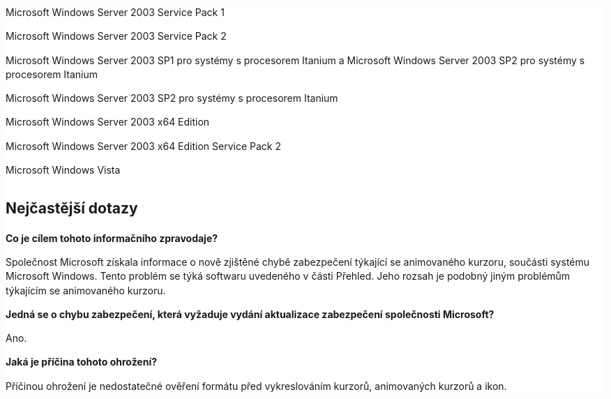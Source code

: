 Microsoft Windows Server 2003 Service Pack 1
</td></tr>
<tr>

<td colspan="1" style="border:1px solid black;">

Microsoft Windows Server 2003 Service Pack 2
</td></tr>
<tr>

<td colspan="1" style="border:1px solid black;">

Microsoft Windows Server 2003 SP1 pro systémy s procesorem Itanium a Microsoft Windows Server 2003 SP2 pro systémy s procesorem Itanium
</td></tr>
<tr>

<td colspan="1" style="border:1px solid black;">

Microsoft Windows Server 2003 SP2 pro systémy s procesorem Itanium
</td></tr>
<tr>

<td colspan="1" style="border:1px solid black;">

Microsoft Windows Server 2003 x64 Edition
</td></tr>
<tr>

<td colspan="1" style="border:1px solid black;">

Microsoft Windows Server 2003 x64 Edition Service Pack 2
</td></tr>
<tr>

<td colspan="1" style="border:1px solid black;">

Microsoft Windows Vista
</td></tr>
</table>

<p></p>

## Nejčastější dotazy ##

**Co je cílem tohoto informačního zpravodaje?**

Společnost Microsoft získala informace o nově zjištěné chybě zabezpečení týkající se animovaného kurzoru, součásti systému Microsoft Windows. Tento problém se týká softwaru uvedeného v části Přehled. Jeho rozsah je podobný jiným problémům týkajícím se animovaného kurzoru.

**Jedná se o chybu zabezpečení, která vyžaduje vydání aktualizace zabezpečení společnosti Microsoft?**

Ano.

**Jaká je příčina tohoto ohrožení?**

Příčinou ohrožení je nedostatečné ověření formátu před vykreslováním kurzorů, animovaných kurzorů a ikon.
